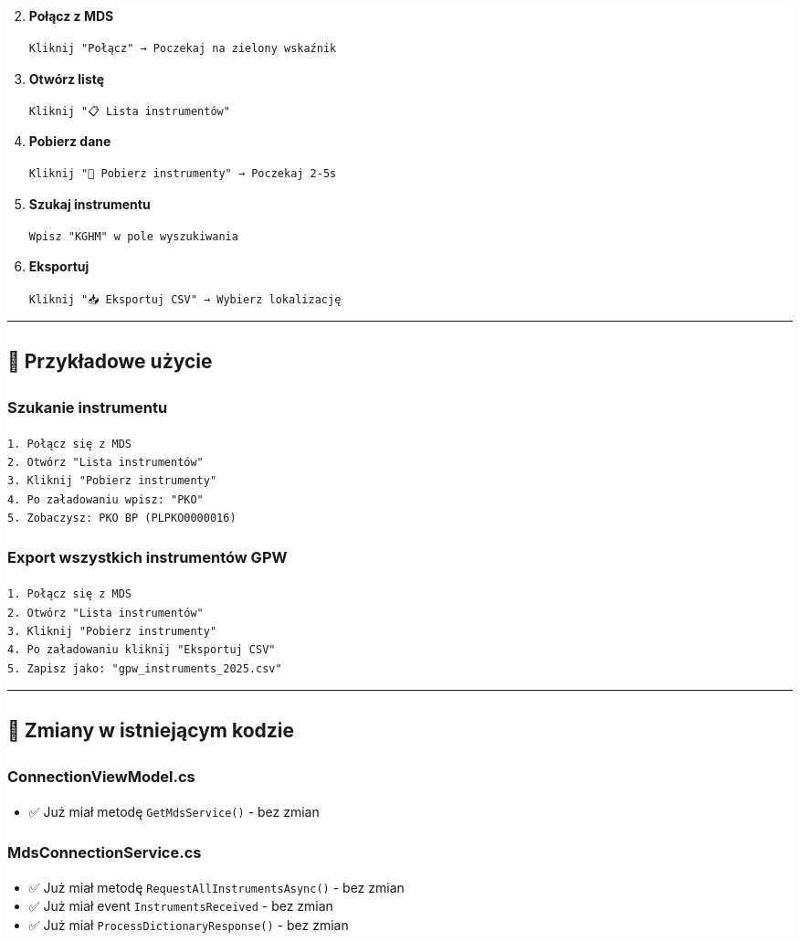 2. **Połącz z MDS**
   ```
   Kliknij "Połącz" → Poczekaj na zielony wskaźnik
   ```

3. **Otwórz listę**
   ```
   Kliknij "📋 Lista instrumentów"
   ```

4. **Pobierz dane**
   ```
   Kliknij "🔄 Pobierz instrumenty" → Poczekaj 2-5s
   ```

5. **Szukaj instrumentu**
   ```
   Wpisz "KGHM" w pole wyszukiwania
   ```

6. **Eksportuj**
   ```
   Kliknij "📥 Eksportuj CSV" → Wybierz lokalizację
   ```

---

## 📝 Przykładowe użycie

### Szukanie instrumentu
```
1. Połącz się z MDS
2. Otwórz "Lista instrumentów"
3. Kliknij "Pobierz instrumenty"
4. Po załadowaniu wpisz: "PKO"
5. Zobaczysz: PKO BP (PLPKO0000016)
```

### Export wszystkich instrumentów GPW
```
1. Połącz się z MDS
2. Otwórz "Lista instrumentów"
3. Kliknij "Pobierz instrumenty"
4. Po załadowaniu kliknij "Eksportuj CSV"
5. Zapisz jako: "gpw_instruments_2025.csv"
```

---

## 🔄 Zmiany w istniejącym kodzie

### ConnectionViewModel.cs
- ✅ Już miał metodę `GetMdsService()` - bez zmian

### MdsConnectionService.cs
- ✅ Już miał metodę `RequestAllInstrumentsAsync()` - bez zmian
- ✅ Już miał event `InstrumentsReceived` - bez zmian
- ✅ Już miał `ProcessDictionaryResponse()` - bez zmian

